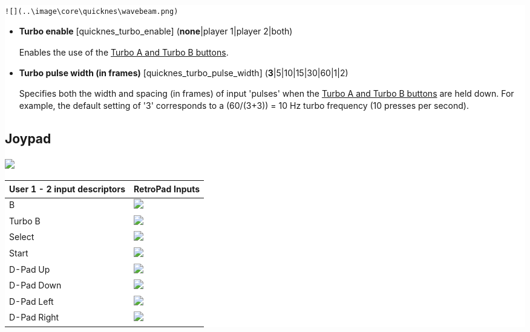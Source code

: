     ![](..\image\core\quicknes\wavebeam.png)
	
- **Turbo enable** [quicknes_turbo_enable] (**none**|player 1|player 2|both)
	
	Enables the use of the [Turbo A and Turbo B buttons](https://docs.libretro.com/library/quicknes/index.html#joypad).
	
- **Turbo pulse width (in frames)** [quicknes_turbo_pulse_width] (**3**|5|10|15|30|60|1|2)
	
	Specifies both the width and spacing (in frames) of input 'pulses' when the [Turbo A and Turbo B buttons](https://docs.libretro.com/library/quicknes/index.html#joypad) are held down. For example, the default setting of '3' corresponds to a (60/(3+3)) = 10 Hz turbo frequency (10 presses per second).
	
## Joypad

![](../image/Controller/nes.png)

| User 1 - 2 input descriptors | RetroPad Inputs                             |
|------------------------------|---------------------------------------------|
| B                            | ![](../image/retropad/retro_b.png)          |
| Turbo B                      | ![](../image/retropad/retro_y.png)          |
| Select                       | ![](../image/retropad/retro_select.png)     |
| Start                        | ![](../image/retropad/retro_start.png)      |
| D-Pad Up                     | ![](../image/retropad/retro_dpad_up.png)    |
| D-Pad Down                   | ![](../image/retropad/retro_dpad_down.png)  |
| D-Pad Left                   | ![](../image/retropad/retro_dpad_left.png)  |
| D-Pad Right                  | ![](../image/retropad/retro_dpad_right.png) |
